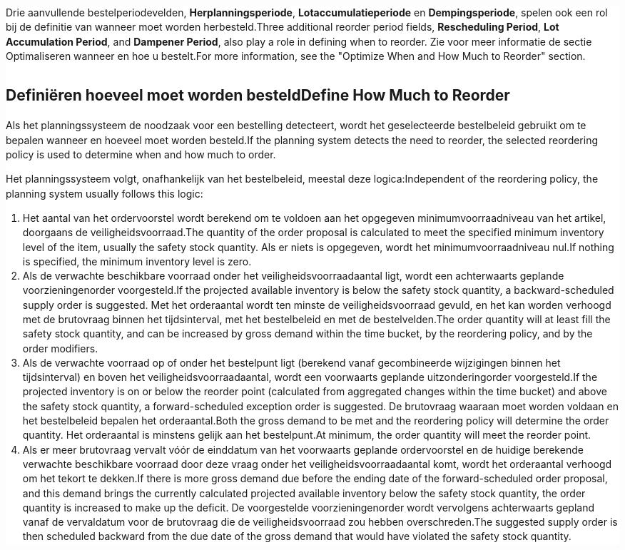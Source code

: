 <span data-ttu-id="6b4c3-148">Drie aanvullende bestelperiodevelden, **Herplanningsperiode**, **Lotaccumulatieperiode** en **Dempingsperiode**, spelen ook een rol bij de definitie van wanneer moet worden herbesteld.</span><span class="sxs-lookup"><span data-stu-id="6b4c3-148">Three additional reorder period fields, **Rescheduling Period**, **Lot Accumulation Period**, and **Dampener Period**, also play a role in defining when to reorder.</span></span> <span data-ttu-id="6b4c3-149">Zie voor meer informatie de sectie Optimaliseren wanneer en hoe u bestelt.</span><span class="sxs-lookup"><span data-stu-id="6b4c3-149">For more information, see the "Optimize When and How Much to Reorder" section.</span></span>  

## <a name="define-how-much-to-reorder"></a><span data-ttu-id="6b4c3-150">Definiëren hoeveel moet worden besteld</span><span class="sxs-lookup"><span data-stu-id="6b4c3-150">Define How Much to Reorder</span></span>  
<span data-ttu-id="6b4c3-151">Als het planningssysteem de noodzaak voor een bestelling detecteert, wordt het geselecteerde bestelbeleid gebruikt om te bepalen wanneer en hoeveel moet worden besteld.</span><span class="sxs-lookup"><span data-stu-id="6b4c3-151">If the planning system detects the need to reorder, the selected reordering policy is used to determine when and how much to order.</span></span>  

<span data-ttu-id="6b4c3-152">Het planningssysteem volgt, onafhankelijk van het bestelbeleid, meestal deze logica:</span><span class="sxs-lookup"><span data-stu-id="6b4c3-152">Independent of the reordering policy, the planning system usually follows this logic:</span></span>  

1. <span data-ttu-id="6b4c3-153">Het aantal van het ordervoorstel wordt berekend om te voldoen aan het opgegeven minimumvoorraadniveau van het artikel, doorgaans de veiligheidsvoorraad.</span><span class="sxs-lookup"><span data-stu-id="6b4c3-153">The quantity of the order proposal is calculated to meet the specified minimum inventory level of the item, usually the safety stock quantity.</span></span> <span data-ttu-id="6b4c3-154">Als er niets is opgegeven, wordt het minimumvoorraadniveau nul.</span><span class="sxs-lookup"><span data-stu-id="6b4c3-154">If nothing is specified, the minimum inventory level is zero.</span></span>  
2. <span data-ttu-id="6b4c3-155">Als de verwachte beschikbare voorraad onder het veiligheidsvoorraadaantal ligt, wordt een achterwaarts geplande voorzieningenorder voorgesteld.</span><span class="sxs-lookup"><span data-stu-id="6b4c3-155">If the projected available inventory is below the safety stock quantity, a backward-scheduled supply order is suggested.</span></span> <span data-ttu-id="6b4c3-156">Met het orderaantal wordt ten minste de veiligheidsvoorraad gevuld, en het kan worden verhoogd met de brutovraag binnen het tijdsinterval, met het bestelbeleid en met de bestelvelden.</span><span class="sxs-lookup"><span data-stu-id="6b4c3-156">The order quantity will at least fill the safety stock quantity, and can be increased by gross demand within the time bucket, by the reordering policy, and by the order modifiers.</span></span>  
3. <span data-ttu-id="6b4c3-157">Als de verwachte voorraad op of onder het bestelpunt ligt (berekend vanaf gecombineerde wijzigingen binnen het tijdsinterval) en boven het veiligheidsvoorraadaantal, wordt een voorwaarts geplande uitzonderingorder voorgesteld.</span><span class="sxs-lookup"><span data-stu-id="6b4c3-157">If the projected inventory is on or below the reorder point (calculated from aggregated changes within the time bucket) and above the safety stock quantity, a forward-scheduled exception order is suggested.</span></span> <span data-ttu-id="6b4c3-158">De brutovraag waaraan moet worden voldaan en het bestelbeleid bepalen het orderaantal.</span><span class="sxs-lookup"><span data-stu-id="6b4c3-158">Both the gross demand to be met and the reordering policy will determine the order quantity.</span></span> <span data-ttu-id="6b4c3-159">Het orderaantal is minstens gelijk aan het bestelpunt.</span><span class="sxs-lookup"><span data-stu-id="6b4c3-159">At minimum, the order quantity will meet the reorder point.</span></span>  
4. <span data-ttu-id="6b4c3-160">Als er meer brutovraag vervalt vóór de einddatum van het voorwaarts geplande ordervoorstel en de huidige berekende verwachte beschikbare voorraad door deze vraag onder het veiligheidsvoorraadaantal komt, wordt het orderaantal verhoogd om het tekort te dekken.</span><span class="sxs-lookup"><span data-stu-id="6b4c3-160">If there is more gross demand due before the ending date of the forward-scheduled order proposal, and this demand brings the currently calculated projected available inventory below the safety stock quantity, the order quantity is increased to make up the deficit.</span></span> <span data-ttu-id="6b4c3-161">De voorgestelde voorzieningenorder wordt vervolgens achterwaarts gepland vanaf de vervaldatum voor de brutovraag die de veiligheidsvoorraad zou hebben overschreden.</span><span class="sxs-lookup"><span data-stu-id="6b4c3-161">The suggested supply order is then scheduled backward from the due date of the gross demand that would have violated the safety stock quantity.</span></span>  